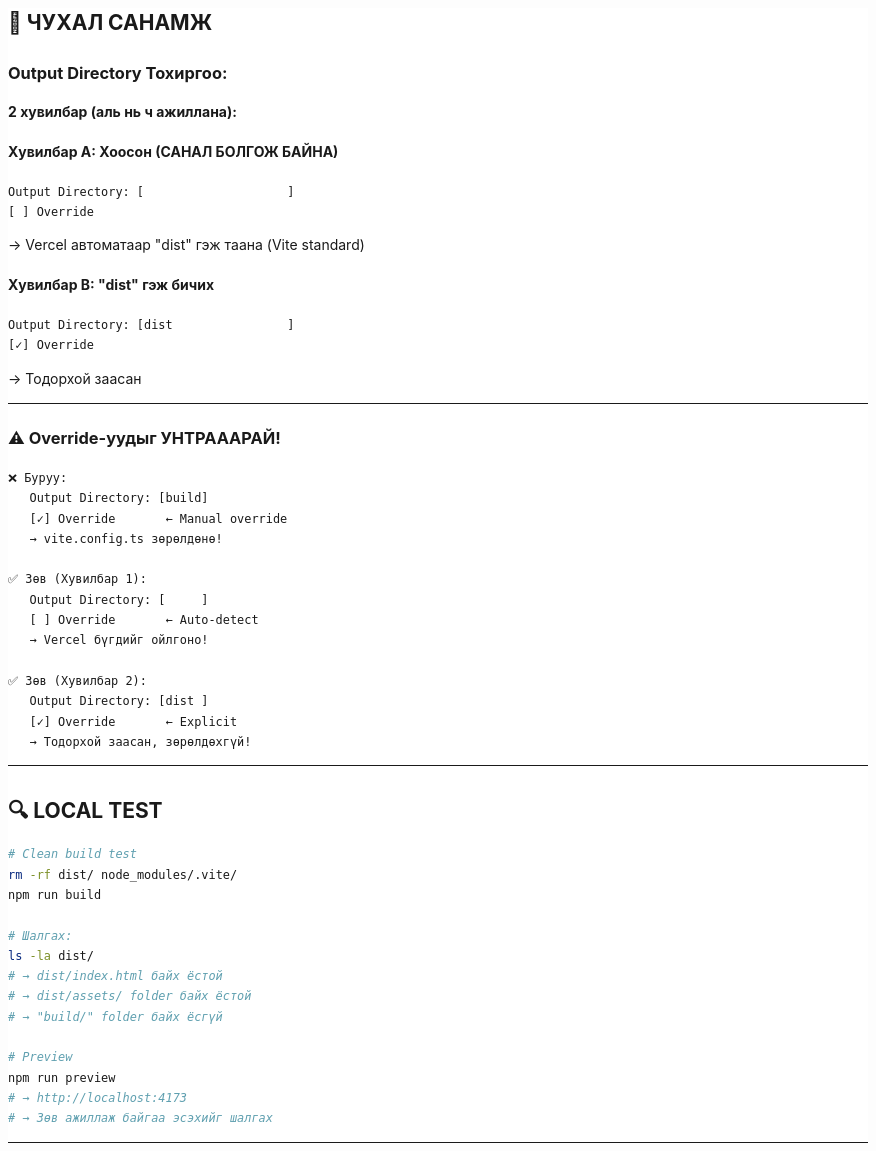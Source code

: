 
## 🎯 ЧУХАЛ САНАМЖ

### Output Directory Тохиргоо:

**2 хувилбар (аль нь ч ажиллана):**

#### Хувилбар A: Хоосон (САНАЛ БОЛГОЖ БАЙНА)

```
Output Directory: [                    ]
[ ] Override
```

→ Vercel автоматаар "dist" гэж таана (Vite standard)

#### Хувилбар B: "dist" гэж бичих

```
Output Directory: [dist                ]
[✓] Override
```

→ Тодорхой заасан

---

### ⚠️ Override-уудыг УНТРАААРАЙ!

```
❌ Буруу:
   Output Directory: [build]
   [✓] Override       ← Manual override
   → vite.config.ts зөрөлдөнө!

✅ Зөв (Хувилбар 1):
   Output Directory: [     ]
   [ ] Override       ← Auto-detect
   → Vercel бүгдийг ойлгоно!

✅ Зөв (Хувилбар 2):
   Output Directory: [dist ]
   [✓] Override       ← Explicit
   → Тодорхой заасан, зөрөлдөхгүй!
```

---

## 🔍 LOCAL TEST

```bash
# Clean build test
rm -rf dist/ node_modules/.vite/
npm run build

# Шалгах:
ls -la dist/
# → dist/index.html байх ёстой
# → dist/assets/ folder байх ёстой
# → "build/" folder байх ёсгүй

# Preview
npm run preview
# → http://localhost:4173
# → Зөв ажиллаж байгаа эсэхийг шалгах
```

---